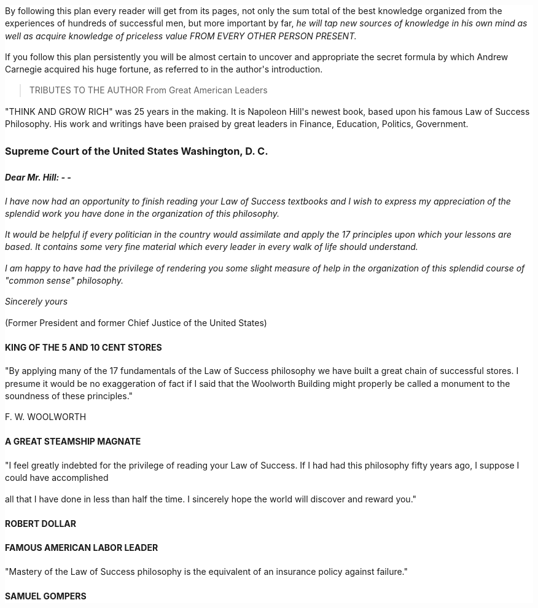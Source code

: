 By following this plan every reader will get from its pages, not only the sum total of the best knowledge organized from the experiences of hundreds of successful men, but more important by far, *he will tap new sources of knowledge in his own mind as well as acquire knowledge of priceless value FROM EVERY OTHER PERSON PRESENT.*

If you follow this plan persistently you will be almost certain to uncover and appropriate the secret formula by which Andrew Carnegie acquired his huge fortune, as referred to in the author's introduction.

> TRIBUTES TO THE AUTHOR From Great American Leaders

"THINK AND GROW RICH" was 25 years in the making. It is Napoleon Hill's newest book, based upon his famous Law of Success Philosophy. His work and writings have been praised by great leaders in Finance, Education, Politics, Government.

### Supreme Court of the United States Washington, D. C.

#### *Dear Mr. Hill: - -*

*I have now had an opportunity to finish reading your Law of Success textbooks and I wish to express my appreciation of the splendid work you have done in the organization of this philosophy.* 

*It would be helpful if every politician in the country would assimilate and apply the 17 principles upon which your lessons are based. It contains some very fine material which every leader in every walk of life should understand.* 

*I am happy to have had the privilege of rendering you some slight measure of help in the organization of this splendid course of "common sense" philosophy.* 

*Sincerely yours*

(Former President and former Chief Justice of the United States)

#### KING OF THE 5 AND 10 CENT STORES

"By applying many of the 17 fundamentals of the Law of Success philosophy we have built a great chain of successful stores. I presume it would be no exaggeration of fact if I said that the Woolworth Building might properly be called a monument to the soundness of these principles."

F. W. WOOLWORTH

#### A GREAT STEAMSHIP MAGNATE

"I feel greatly indebted for the privilege of reading your Law of Success. If I had had this philosophy fifty years ago, I suppose I could have accomplished

all that I have done in less than half the time. I sincerely hope the world will discover and reward you."

#### ROBERT DOLLAR

#### FAMOUS AMERICAN LABOR LEADER

"Mastery of the Law of Success philosophy is the equivalent of an insurance policy against failure."

#### SAMUEL GOMPERS
